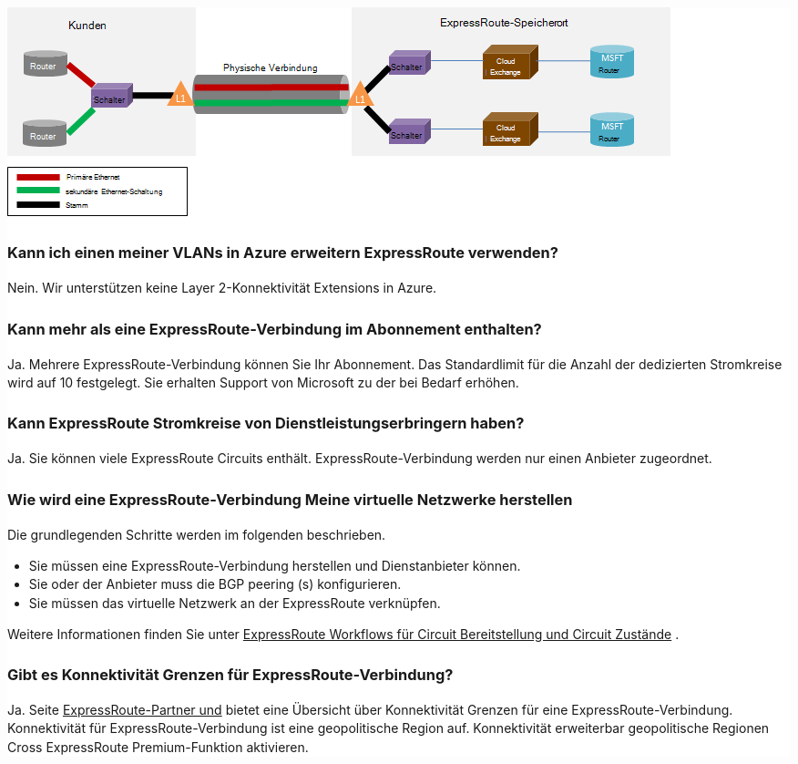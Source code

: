 ![](./media/expressroute-faqs/expressroute-p2p-ref-arch.png)


### <a name="can-i-extend-one-of-my-vlans-to-azure-using-expressroute"></a>Kann ich einen meiner VLANs in Azure erweitern ExpressRoute verwenden?
Nein. Wir unterstützen keine Layer 2-Konnektivität Extensions in Azure.

### <a name="can-i-have-more-than-one-expressroute-circuit-in-my-subscription"></a>Kann mehr als eine ExpressRoute-Verbindung im Abonnement enthalten?
Ja. Mehrere ExpressRoute-Verbindung können Sie Ihr Abonnement. Das Standardlimit für die Anzahl der dedizierten Stromkreise wird auf 10 festgelegt. Sie erhalten Support von Microsoft zu der bei Bedarf erhöhen.

### <a name="can-i-have-expressroute-circuits-from-different-service-providers"></a>Kann ExpressRoute Stromkreise von Dienstleistungserbringern haben?
Ja. Sie können viele ExpressRoute Circuits enthält. ExpressRoute-Verbindung werden nur einen Anbieter zugeordnet.

### <a name="how-do-i-connect-my-virtual-networks-to-an-expressroute-circuit"></a>Wie wird eine ExpressRoute-Verbindung Meine virtuelle Netzwerke herstellen
Die grundlegenden Schritte werden im folgenden beschrieben.

- Sie müssen eine ExpressRoute-Verbindung herstellen und Dienstanbieter können.
- Sie oder der Anbieter muss die BGP peering (s) konfigurieren.
- Sie müssen das virtuelle Netzwerk an der ExpressRoute verknüpfen.

Weitere Informationen finden Sie unter [ExpressRoute Workflows für Circuit Bereitstellung und Circuit Zustände](expressroute-workflows.md) .

### <a name="are-there-connectivity-boundaries-for-my-expressroute-circuit"></a>Gibt es Konnektivität Grenzen für ExpressRoute-Verbindung?
Ja. Seite [ExpressRoute-Partner und](expressroute-locations.md) bietet eine Übersicht über Konnektivität Grenzen für eine ExpressRoute-Verbindung. Konnektivität für ExpressRoute-Verbindung ist eine geopolitische Region auf. Konnektivität erweiterbar geopolitische Regionen Cross ExpressRoute Premium-Funktion aktivieren.

